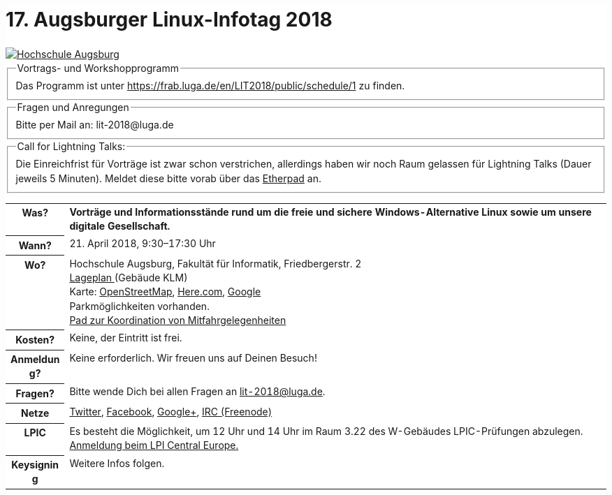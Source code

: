 # 17. Augsburger Linux-Infotag 2018

<div class="lit2016">
<span class="subtitle"></span>

<div class="logos">
   <a href="https://www.hs-augsburg.de/"><img src="/images/lit-banner-2018.png" style="width: 100%" alt="Hochschule Augsburg"></a>
</div>


<fieldset>
 <legend>Vortrags- und Workshopprogramm</legend>
  Das Programm ist unter <a href="https://frab.luga.de/en/LIT2018/public/schedule/1">https://frab.luga.de/en/LIT2018/public/schedule/1</a> zu finden.
</fieldset>

<fieldset>
 <legend>Fragen und Anregungen</legend>
  Bitte per Mail an: lit-2018@luga.de
</fieldset>

<fieldset>
<legend>Call for Lightning Talks:</legend>
  Die Einreichfrist für Vorträge ist zwar schon verstrichen,
  allerdings haben wir noch Raum gelassen für Lightning Talks (Dauer jeweils 5 Minuten).
  Meldet diese bitte vorab über das <a href="https://etherpad.wikimedia.org/p/lit2018-lightning-talks">Etherpad</a> an.
</fieldset>



<table class="summary">
<tr><th>Was?</th><td><strong>Vorträge und Informationsstände rund um die freie
und sichere Windows-Alternative Linux sowie um unsere digitale Gesellschaft.

</td></tr>
<tr><th>Wann?</th><td>21. April 2018, 9:30&ndash;17:30 Uhr</td></tr>
<tr><th>Wo?</th><td>Hochschule Augsburg, Fakultät für Informatik, Friedbergerstr. 2<br>
<a href="https://www.hs-augsburg.de/Service/Gebaeude-KLM.html">Lageplan </a> (Gebäude KLM) <br>
Karte: <a href="https://www.openstreetmap.org/index.html?mlat=48.3584&amp;mlon=10.9061&amp;zoom=16">OpenStreetMap</a>, <a href="https://maps.here.com/directions/drive/mylocation/Hochschule-Augsburg-Geb%C3%A4ude-M:48.35868,10.904636?map=48.35843,10.90435,19,normal&amp;fb_locale=de_DE">Here.com</a>, <a href="https://maps.google.de/maps?f=q&amp;hl=de&amp;geocode=&amp;q=48.358196,10.90658&amp;ie=UTF8&amp;t=k&amp;z=16&amp;iwloc=addr">Google</a><br>
Parkmöglichkeiten vorhanden.<br>
<a href="https://etherpad.wikimedia.org/p/lit2018-mitfahrgelegenheiten">Pad zur
Koordination von Mitfahrgelegenheiten</a></td></tr>
<tr><th>Kosten?</th><td>Keine, der Eintritt ist frei.</td></tr>
<tr><th>Anmeldung?</th><td>Keine erforderlich. Wir freuen uns auf Deinen Besuch!</td></tr>
<tr><th>Fragen?</th><td>Bitte wende Dich bei allen Fragen an <a href="mailto:lit-2018@luga.de">lit-2018@luga.de</a>.</td></tr>
<tr><th>Netze</th><td><a href="https://twitter.com/lit_augsburg">Twitter</a>,
<a href="https://www.facebook.com/events/527335067651142/">Facebook</a>,
<a href="https://plus.google.com/events/ceejb9amjtpgnp37m2s0js893h4">Google+</a>,
<a href="https://webchat.freenode.net/?channels=augsburg">IRC (Freenode)</a></td></tr>
<tr><th>LPIC</th><td>Es besteht die Möglichkeit, um 12 Uhr und 14 Uhr im Raum 3.22 des W-Gebäudes LPIC-Prüfungen abzulegen. <a href="https://lpievent.lpice.eu/">Anmeldung beim LPI Central Europe.</a></td></tr>
<tr><th>Keysigning</th><td>Weitere Infos folgen.</td></tr>
</table>
